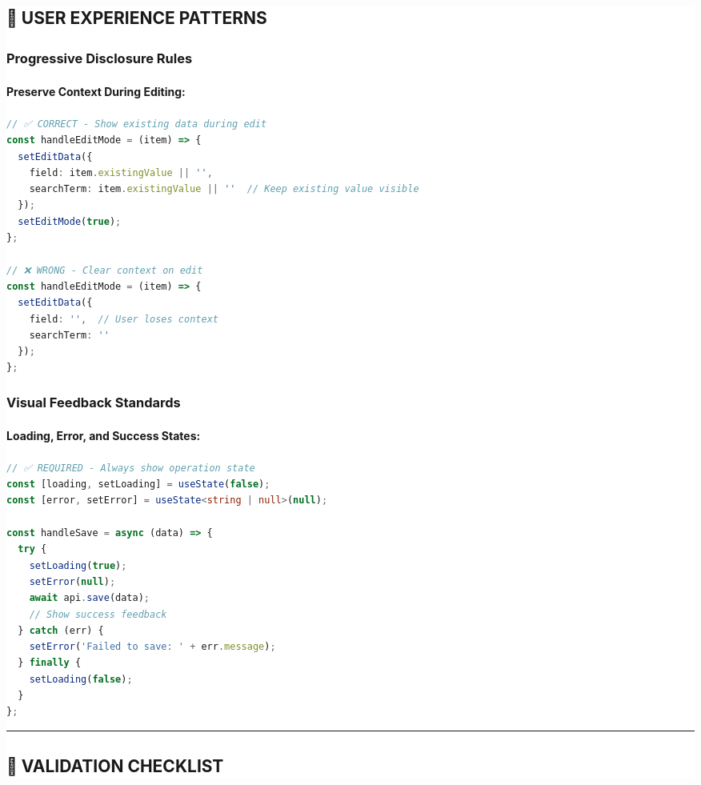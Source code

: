 
## 🎯 USER EXPERIENCE PATTERNS

### Progressive Disclosure Rules

#### Preserve Context During Editing:
```typescript
// ✅ CORRECT - Show existing data during edit
const handleEditMode = (item) => {
  setEditData({
    field: item.existingValue || '',
    searchTerm: item.existingValue || ''  // Keep existing value visible
  });
  setEditMode(true);
};

// ❌ WRONG - Clear context on edit
const handleEditMode = (item) => {
  setEditData({
    field: '',  // User loses context
    searchTerm: ''
  });
};
```

### Visual Feedback Standards

#### Loading, Error, and Success States:
```typescript
// ✅ REQUIRED - Always show operation state
const [loading, setLoading] = useState(false);
const [error, setError] = useState<string | null>(null);

const handleSave = async (data) => {
  try {
    setLoading(true);
    setError(null);
    await api.save(data);
    // Show success feedback
  } catch (err) {
    setError('Failed to save: ' + err.message);
  } finally {
    setLoading(false);
  }
};
```

---

## 🚦 VALIDATION CHECKLIST
